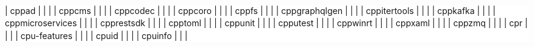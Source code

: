 | cppad                                    |                                                                                                                                                 |                                                                                                  |
| cppcms                                   |                                                                                                                                                 |                                                                                                  |
| cppcodec                                 |                                                                                                                                                 |                                                                                                  |
| cppcoro                                  |                                                                                                                                                 |                                                                                                  |
| cppfs                                    |                                                                                                                                                 |                                                                                                  |
| cppgraphqlgen                            |                                                                                                                                                 |                                                                                                  |
| cppitertools                             |                                                                                                                                                 |                                                                                                  |
| cppkafka                                 |                                                                                                                                                 |                                                                                                  |
| cppmicroservices                         |                                                                                                                                                 |                                                                                                  |
| cpprestsdk                               |                                                                                                                                                 |                                                                                                  |
| cpptoml                                  |                                                                                                                                                 |                                                                                                  |
| cppunit                                  |                                                                                                                                                 |                                                                                                  |
| cpputest                                 |                                                                                                                                                 |                                                                                                  |
| cppwinrt                                 |                                                                                                                                                 |                                                                                                  |
| cppxaml                                  |                                                                                                                                                 |                                                                                                  |
| cppzmq                                   |                                                                                                                                                 |                                                                                                  |
| cpr                                      |                                                                                                                                                 |                                                                                                  |
| cpu-features                             |                                                                                                                                                 |                                                                                                  |
| cpuid                                    |                                                                                                                                                 |                                                                                                  |
| cpuinfo                                  |                                                                                                                                                 |                                                                                                  |